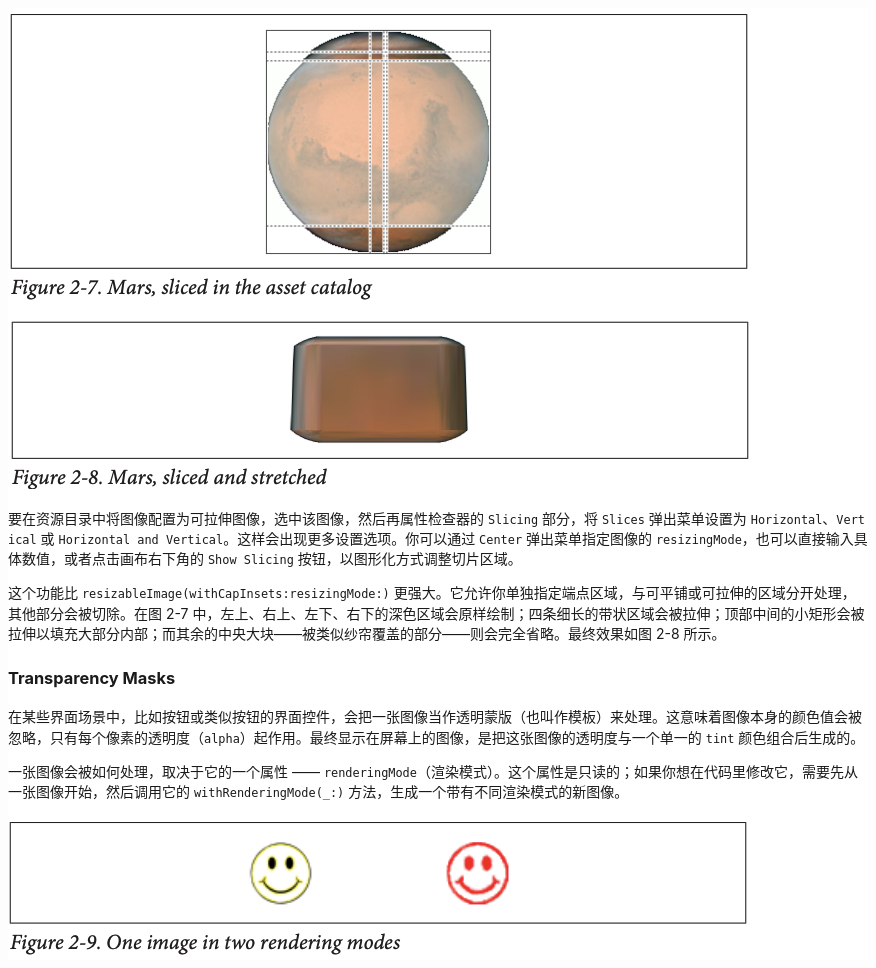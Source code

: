 ![](../../../Resource/2-7.png)

![](../../../Resource/2-8.png)

要在资源目录中将图像配置为可拉伸图像，选中该图像，然后再属性检查器的 `Slicing` 部分，将 `Slices` 弹出菜单设置为 `Horizontal`、`Vertical` 或 `Horizontal and Vertical`。这样会出现更多设置选项。你可以通过 `Center` 弹出菜单指定图像的 `resizingMode`，也可以直接输入具体数值，或者点击画布右下角的 `Show Slicing` 按钮，以图形化方式调整切片区域。

这个功能比 `resizableImage(withCapInsets:resizingMode:)` 更强大。它允许你单独指定端点区域，与可平铺或可拉伸的区域分开处理，其他部分会被切除。在图 2-7 中，左上、右上、左下、右下的深色区域会原样绘制；四条细长的带状区域会被拉伸；顶部中间的小矩形会被拉伸以填充大部分内部；而其余的中央大块——被类似纱帘覆盖的部分——则会完全省略。最终效果如图 2-8 所示。

### Transparency  Masks

在某些界面场景中，比如按钮或类似按钮的界面控件，会把一张图像当作透明蒙版（也叫作模板）来处理。这意味着图像本身的颜色值会被忽略，只有每个像素的透明度（`alpha`）起作用。最终显示在屏幕上的图像，是把这张图像的透明度与一个单一的 `tint` 颜色组合后生成的。

一张图像会被如何处理，取决于它的一个属性 —— `renderingMode`（渲染模式）。这个属性是只读的；如果你想在代码里修改它，需要先从一张图像开始，然后调用它的 `withRenderingMode(_:)` 方法，生成一个带有不同渲染模式的新图像。

![](../../../Resource/2-9.png)
